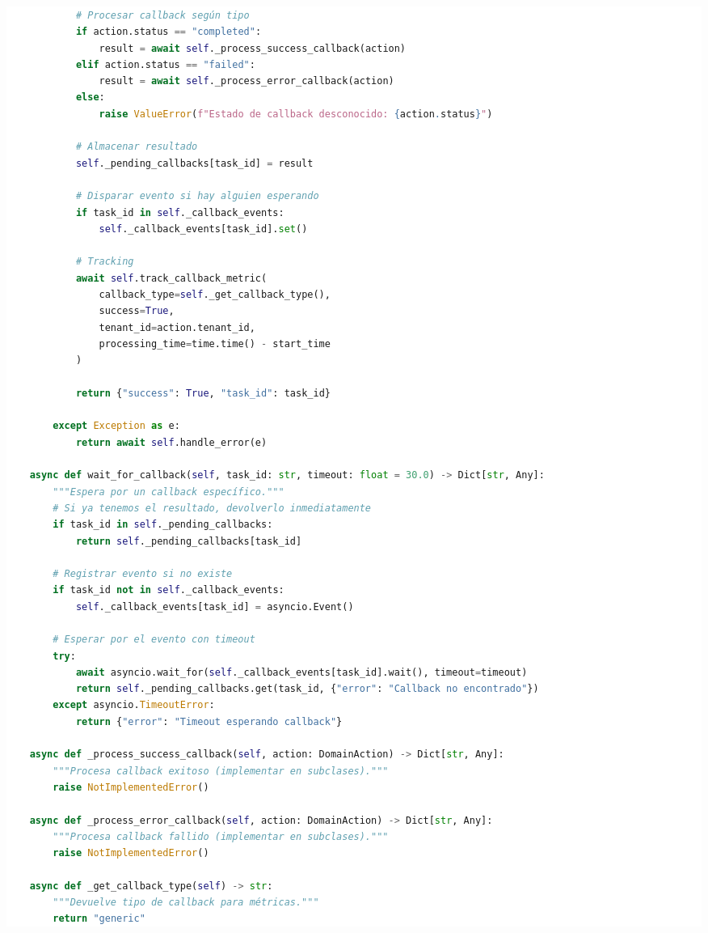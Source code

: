 ```python
            # Procesar callback según tipo
            if action.status == "completed":
                result = await self._process_success_callback(action)
            elif action.status == "failed":
                result = await self._process_error_callback(action)
            else:
                raise ValueError(f"Estado de callback desconocido: {action.status}")
            
            # Almacenar resultado
            self._pending_callbacks[task_id] = result
            
            # Disparar evento si hay alguien esperando
            if task_id in self._callback_events:
                self._callback_events[task_id].set()
                
            # Tracking
            await self.track_callback_metric(
                callback_type=self._get_callback_type(),
                success=True,
                tenant_id=action.tenant_id,
                processing_time=time.time() - start_time
            )
            
            return {"success": True, "task_id": task_id}
            
        except Exception as e:
            return await self.handle_error(e)
    
    async def wait_for_callback(self, task_id: str, timeout: float = 30.0) -> Dict[str, Any]:
        """Espera por un callback específico."""
        # Si ya tenemos el resultado, devolverlo inmediatamente
        if task_id in self._pending_callbacks:
            return self._pending_callbacks[task_id]
        
        # Registrar evento si no existe
        if task_id not in self._callback_events:
            self._callback_events[task_id] = asyncio.Event()
        
        # Esperar por el evento con timeout
        try:
            await asyncio.wait_for(self._callback_events[task_id].wait(), timeout=timeout)
            return self._pending_callbacks.get(task_id, {"error": "Callback no encontrado"})
        except asyncio.TimeoutError:
            return {"error": "Timeout esperando callback"}
    
    async def _process_success_callback(self, action: DomainAction) -> Dict[str, Any]:
        """Procesa callback exitoso (implementar en subclases)."""
        raise NotImplementedError()
    
    async def _process_error_callback(self, action: DomainAction) -> Dict[str, Any]:
        """Procesa callback fallido (implementar en subclases)."""
        raise NotImplementedError()
    
    async def _get_callback_type(self) -> str:
        """Devuelve tipo de callback para métricas."""
        return "generic"
```
